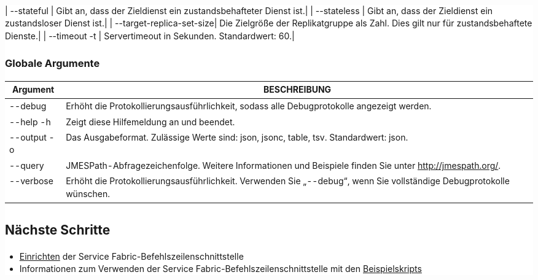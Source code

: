 | --stateful            | Gibt an, dass der Zieldienst ein zustandsbehafteter Dienst ist.|
| --stateless           | Gibt an, dass der Zieldienst ein zustandsloser Dienst ist.|
| --target-replica-set-size| Die Zielgröße der Replikatgruppe als Zahl. Dies gilt nur für zustandsbehaftete Dienste.|
| --timeout -t          | Servertimeout in Sekunden.  Standardwert: 60.|

### <a name="global-arguments"></a>Globale Argumente

|Argument|BESCHREIBUNG|
| --- | --- |
| --debug               | Erhöht die Protokollierungsausführlichkeit, sodass alle Debugprotokolle angezeigt werden.|
| --help -h             | Zeigt diese Hilfemeldung an und beendet.|
| --output -o           | Das Ausgabeformat.  Zulässige Werte sind: json, jsonc, table, tsv.  Standardwert: json.|
| --query               | JMESPath-Abfragezeichenfolge. Weitere Informationen und Beispiele finden Sie unter http://jmespath.org/.|
| --verbose             | Erhöht die Protokollierungsausführlichkeit. Verwenden Sie „--debug“, wenn Sie vollständige Debugprotokolle wünschen.|

## <a name="next-steps"></a>Nächste Schritte
- [Einrichten](service-fabric-cli.md) der Service Fabric-Befehlszeilenschnittstelle
- Informationen zum Verwenden der Service Fabric-Befehlszeilenschnittstelle mit den [Beispielskripts](/azure/service-fabric/scripts/sfctl-upgrade-application)
